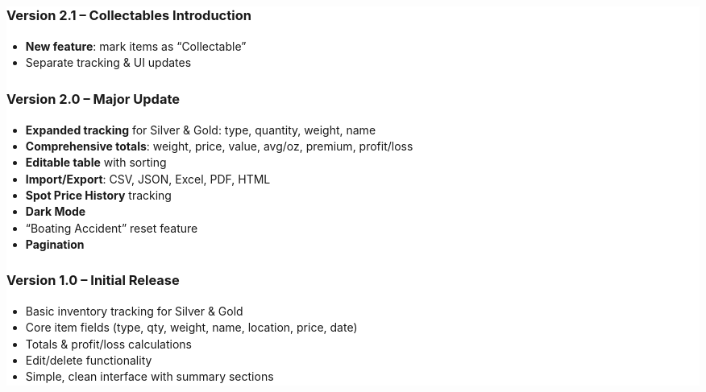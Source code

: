 ### Version 2.1 – Collectables Introduction
- **New feature**: mark items as “Collectable”  
- Separate tracking & UI updates  

### Version 2.0 – Major Update
- **Expanded tracking** for Silver & Gold: type, quantity, weight, name  
- **Comprehensive totals**: weight, price, value, avg/oz, premium, profit/loss  
- **Editable table** with sorting  
- **Import/Export**: CSV, JSON, Excel, PDF, HTML  
- **Spot Price History** tracking  
- **Dark Mode**  
- “Boating Accident” reset feature  
- **Pagination**  

### Version 1.0 – Initial Release
- Basic inventory tracking for Silver & Gold  
- Core item fields (type, qty, weight, name, location, price, date)  
- Totals & profit/loss calculations  
- Edit/delete functionality  
- Simple, clean interface with summary sections